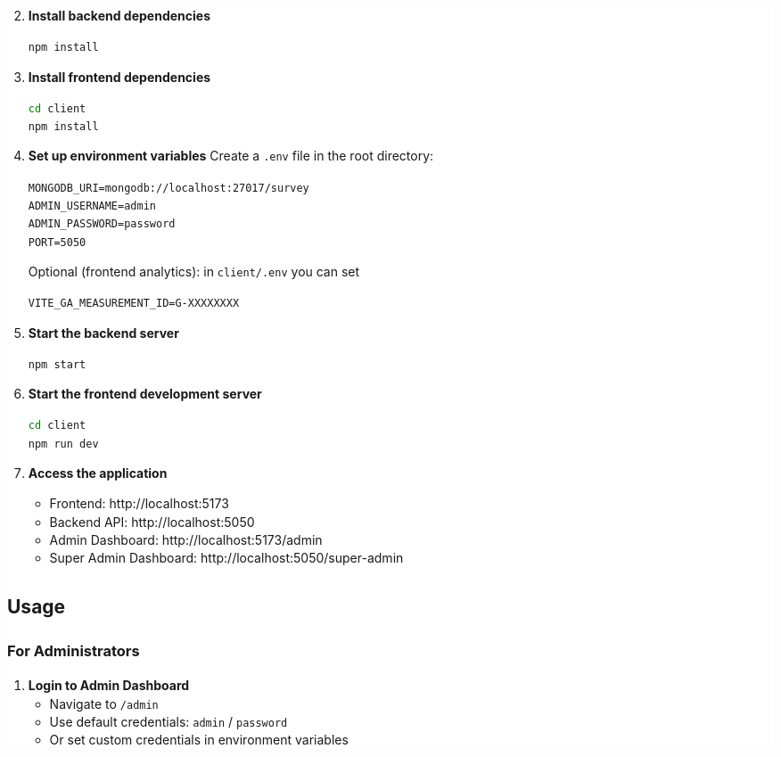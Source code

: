 2. **Install backend dependencies**

    ```bash
    npm install
    ```

3. **Install frontend dependencies**

    ```bash
    cd client
    npm install
    ```

4. **Set up environment variables**
   Create a `.env` file in the root directory:

    ```env
    MONGODB_URI=mongodb://localhost:27017/survey
    ADMIN_USERNAME=admin
    ADMIN_PASSWORD=password
    PORT=5050
    ```

    Optional (frontend analytics): in `client/.env` you can set

    ```env
    VITE_GA_MEASUREMENT_ID=G-XXXXXXXX
    ```

5. **Start the backend server**

    ```bash
    npm start
    ```

6. **Start the frontend development server**

    ```bash
    cd client
    npm run dev
    ```

7. **Access the application**
    - Frontend: http://localhost:5173
    - Backend API: http://localhost:5050
    - Admin Dashboard: http://localhost:5173/admin
    - Super Admin Dashboard: http://localhost:5050/super-admin

## Usage

### For Administrators

1. **Login to Admin Dashboard**
    - Navigate to `/admin`
    - Use default credentials: `admin` / `password`
    - Or set custom credentials in environment variables
